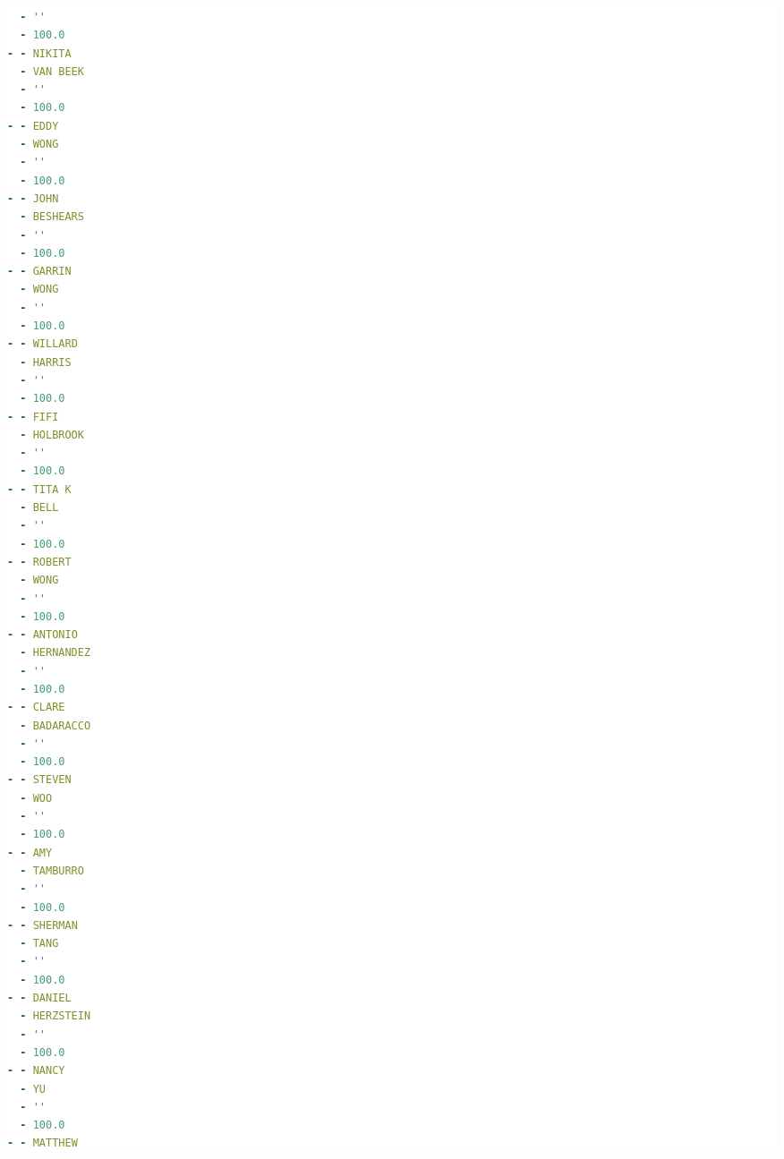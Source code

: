 ```yaml
  - ''
  - 100.0
- - NIKITA
  - VAN BEEK
  - ''
  - 100.0
- - EDDY
  - WONG
  - ''
  - 100.0
- - JOHN
  - BESHEARS
  - ''
  - 100.0
- - GARRIN
  - WONG
  - ''
  - 100.0
- - WILLARD
  - HARRIS
  - ''
  - 100.0
- - FIFI
  - HOLBROOK
  - ''
  - 100.0
- - TITA K
  - BELL
  - ''
  - 100.0
- - ROBERT
  - WONG
  - ''
  - 100.0
- - ANTONIO
  - HERNANDEZ
  - ''
  - 100.0
- - CLARE
  - BADARACCO
  - ''
  - 100.0
- - STEVEN
  - WOO
  - ''
  - 100.0
- - AMY
  - TAMBURRO
  - ''
  - 100.0
- - SHERMAN
  - TANG
  - ''
  - 100.0
- - DANIEL
  - HERZSTEIN
  - ''
  - 100.0
- - NANCY
  - YU
  - ''
  - 100.0
- - MATTHEW
```